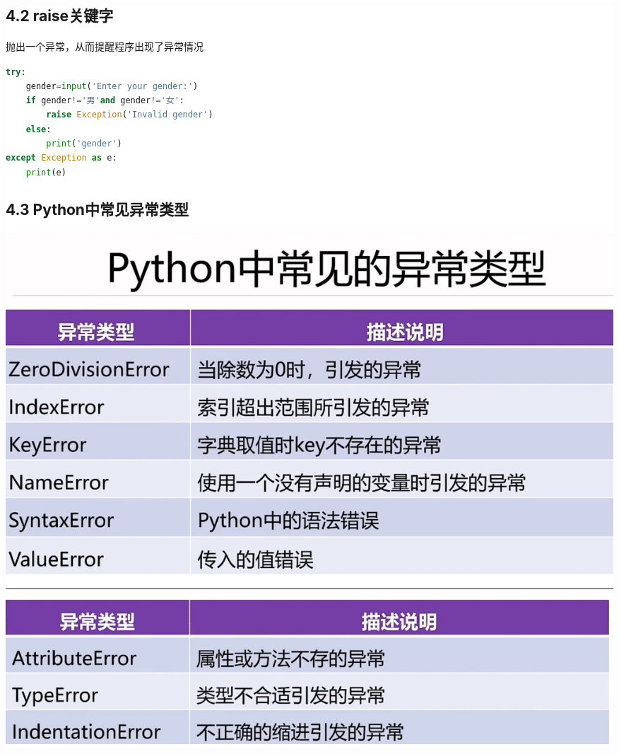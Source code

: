 ## 4.2 raise关键字

抛出一个异常，从而提醒程序出现了异常情况

```python
try:
    gender=input('Enter your gender:')
    if gender!='男'and gender!='女':
        raise Exception('Invalid gender')
    else:
        print('gender')
except Exception as e:
    print(e)
```

## 4.3 Python中常见异常类型

![avatar](Markdown_image/b.jpg)

---
![avatar](Markdown_image/c.jpg)

